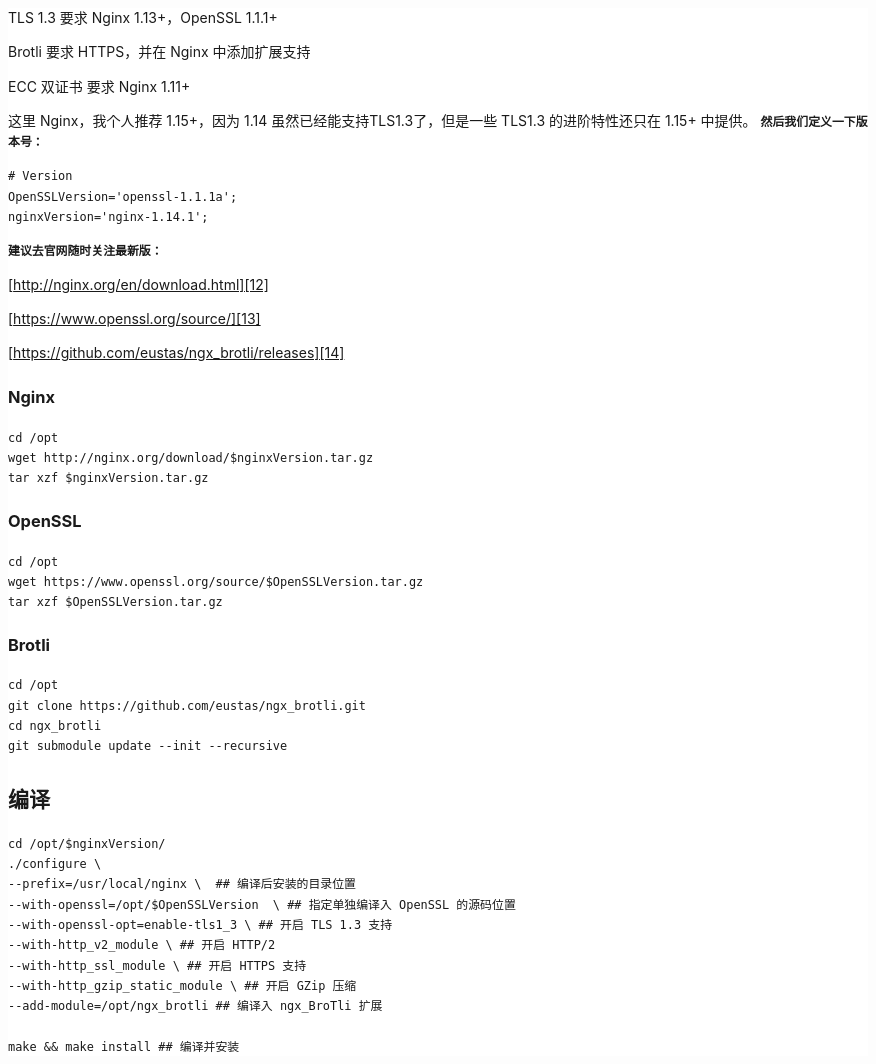 TLS 1.3 要求 Nginx 1.13+，OpenSSL 1.1.1+

Brotli 要求 HTTPS，并在 Nginx 中添加扩展支持

ECC 双证书 要求 Nginx 1.11+

这里 Nginx，我个人推荐 1.15+，因为 1.14 虽然已经能支持TLS1.3了，但是一些 TLS1.3 的进阶特性还只在 1.15+ 中提供。
 **`然后我们定义一下版本号：`** 

```
# Version
OpenSSLVersion='openssl-1.1.1a';
nginxVersion='nginx-1.14.1';
```
 **`建议去官网随时关注最新版：`** 

[http://nginx.org/en/download.html][12]

[https://www.openssl.org/source/][13]

[https://github.com/eustas/ngx_brotli/releases][14]
### Nginx

```
cd /opt
wget http://nginx.org/download/$nginxVersion.tar.gz
tar xzf $nginxVersion.tar.gz
```
### OpenSSL

```
cd /opt
wget https://www.openssl.org/source/$OpenSSLVersion.tar.gz
tar xzf $OpenSSLVersion.tar.gz
```
### Brotli

```
cd /opt
git clone https://github.com/eustas/ngx_brotli.git
cd ngx_brotli
git submodule update --init --recursive
```
## 编译

```
cd /opt/$nginxVersion/
./configure \
--prefix=/usr/local/nginx \  ## 编译后安装的目录位置
--with-openssl=/opt/$OpenSSLVersion  \ ## 指定单独编译入 OpenSSL 的源码位置
--with-openssl-opt=enable-tls1_3 \ ## 开启 TLS 1.3 支持
--with-http_v2_module \ ## 开启 HTTP/2 
--with-http_ssl_module \ ## 开启 HTTPS 支持
--with-http_gzip_static_module \ ## 开启 GZip 压缩
--add-module=/opt/ngx_brotli ## 编译入 ngx_BroTli 扩展

make && make install ## 编译并安装
```


[10]: https://www.juncdt.com/
[11]: http://link.zhihu.com/?target=https%3A//tools.ietf.org/html/rfc8446
[12]: http://nginx.org/en/download.html
[13]: https://www.openssl.org/source/
[14]: https://github.com/eustas/ngx_brotli/releases
[15]: https://www.mf8.biz/ubuntu-nginx/
[16]: https://github.com/hakasenyang/openssl-patch/
[17]: http://click.aliyun.com/m/1000028438/
[0]: ../img/1460000017270513.png
[1]: ../img/1460000017270514.png
[2]: ../img/1460000017270515.png
[3]: ../img/1460000017270516.png
[4]: ../img/1460000017270517.png
[5]: ../img/1460000017270518.png
[6]: ../img/1460000017270519.png
[7]: ../img/1460000017270520.png
[8]: ../img/1460000017270521.png
[9]: ../img/1460000017270522.png